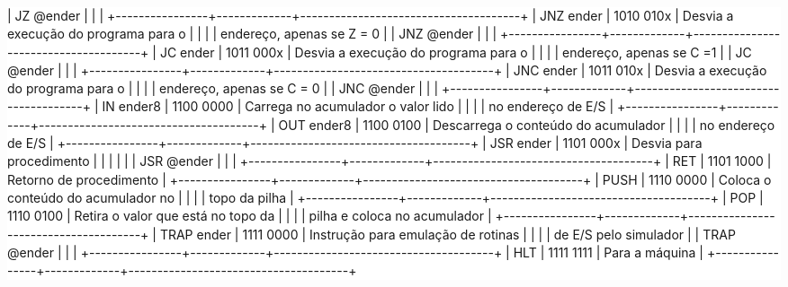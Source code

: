 | JZ \@ender     |             |                                      |
+----------------+-------------+--------------------------------------+
| JNZ ender      | 1010 010x   | Desvia a execução do programa para o |
|                |             | endereço, apenas se Z = 0            |
| JNZ \@ender    |             |                                      |
+----------------+-------------+--------------------------------------+
| JC ender       | 1011 000x   | Desvia a execução do programa para o |
|                |             | endereço, apenas se C =1             |
| JC \@ender     |             |                                      |
+----------------+-------------+--------------------------------------+
| JNC ender      | 1011 010x   | Desvia a execução do programa para o |
|                |             | endereço, apenas se C = 0            |
| JNC \@ender    |             |                                      |
+----------------+-------------+--------------------------------------+
| IN ender8      | 1100 0000   | Carrega no acumulador o valor lido   |
|                |             | no endereço de E/S                   |
+----------------+-------------+--------------------------------------+
| OUT ender8     | 1100 0100   | Descarrega o conteúdo do acumulador  |
|                |             | no endereço de E/S                   |
+----------------+-------------+--------------------------------------+
| JSR ender      | 1101 000x   | Desvia para procedimento             |
|                |             |                                      |
| JSR \@ender    |             |                                      |
+----------------+-------------+--------------------------------------+
| RET            | 1101 1000   | Retorno de procedimento              |
+----------------+-------------+--------------------------------------+
| PUSH           | 1110 0000   | Coloca o conteúdo do acumulador no   |
|                |             | topo da pilha                        |
+----------------+-------------+--------------------------------------+
| POP            | 1110 0100   | Retira o valor que está no topo da   |
|                |             | pilha e coloca no acumulador         |
+----------------+-------------+--------------------------------------+
| TRAP ender     | 1111 0000   | Instrução para emulação de rotinas   |
|                |             | de E/S pelo simulador                |
| TRAP \@ender   |             |                                      |
+----------------+-------------+--------------------------------------+
| HLT            | 1111 1111   | Para a máquina                       |
+----------------+-------------+--------------------------------------+
